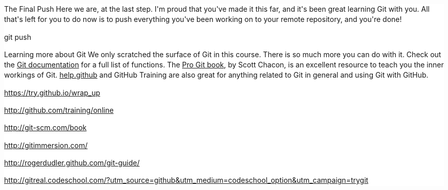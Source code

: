 The Final Push
Here we are, at the last step. I'm proud that you've made it this far, and it's been great learning Git with you. All that's left for you to do now is to push everything you've been working on to your remote repository, and you're done!

git push

Learning more about Git
We only scratched the surface of Git in this course. There is so much more you can do with it. Check out the [Git documentation](http://git-scm.com/docs) for a full list of functions.
The [Pro Git book](http://git-scm.com/book), by Scott Chacon, is an excellent resource to teach you the inner workings of Git.
[help.github](https://help.github.com/) and GitHub Training are also great for anything related to Git in general and using Git with GitHub.

https://try.github.io/wrap_up


http://github.com/training/online

http://git-scm.com/book

http://gitimmersion.com/

http://rogerdudler.github.com/git-guide/


http://gitreal.codeschool.com/?utm_source=github&utm_medium=codeschool_option&utm_campaign=trygit



